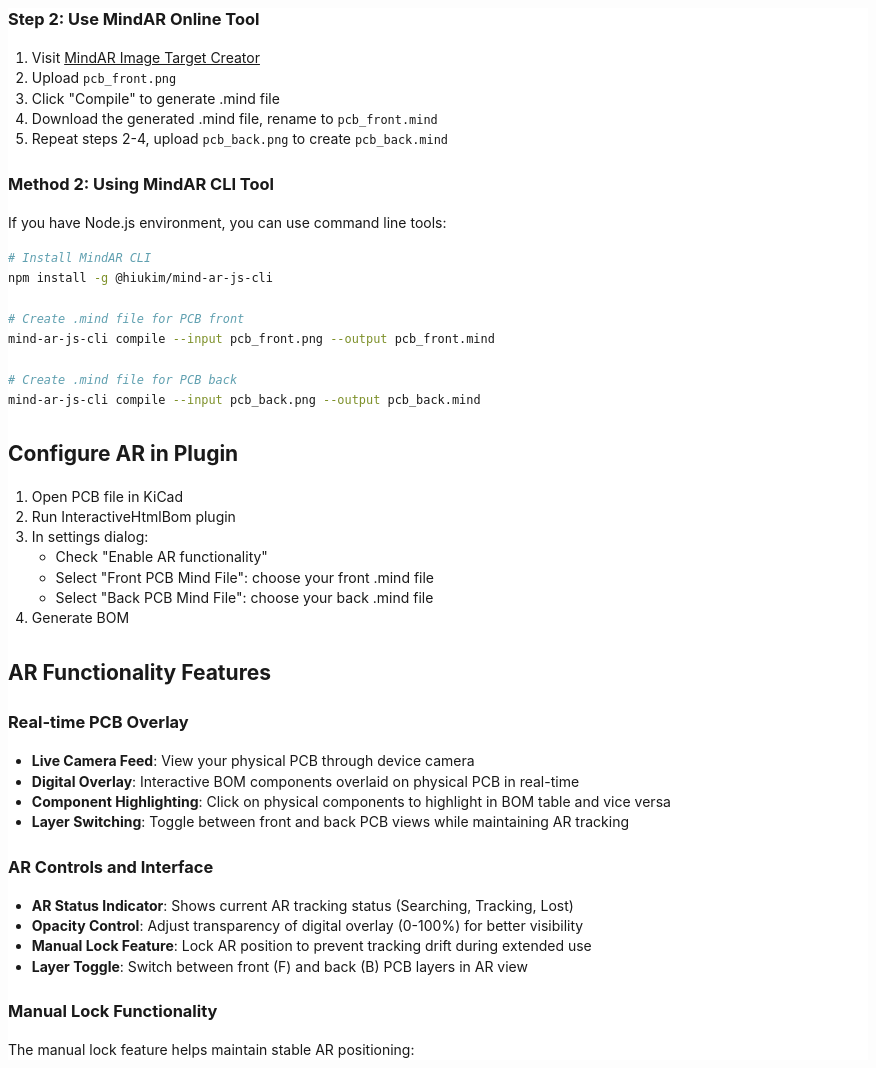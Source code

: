 ### Step 2: Use MindAR Online Tool

1. Visit [MindAR Image Target Creator](https://hiukim.github.io/mind-ar-js-doc/tools/compile)
2. Upload `pcb_front.png`
3. Click "Compile" to generate .mind file
4. Download the generated .mind file, rename to `pcb_front.mind`
5. Repeat steps 2-4, upload `pcb_back.png` to create `pcb_back.mind`

### Method 2: Using MindAR CLI Tool

If you have Node.js environment, you can use command line tools:

```bash
# Install MindAR CLI
npm install -g @hiukim/mind-ar-js-cli

# Create .mind file for PCB front
mind-ar-js-cli compile --input pcb_front.png --output pcb_front.mind

# Create .mind file for PCB back
mind-ar-js-cli compile --input pcb_back.png --output pcb_back.mind
```

## Configure AR in Plugin

1. Open PCB file in KiCad
2. Run InteractiveHtmlBom plugin
3. In settings dialog:
   - Check "Enable AR functionality"
   - Select "Front PCB Mind File": choose your front .mind file
   - Select "Back PCB Mind File": choose your back .mind file
4. Generate BOM

## AR Functionality Features

### Real-time PCB Overlay

- **Live Camera Feed**: View your physical PCB through device camera
- **Digital Overlay**: Interactive BOM components overlaid on physical PCB in real-time
- **Component Highlighting**: Click on physical components to highlight in BOM table and vice versa
- **Layer Switching**: Toggle between front and back PCB views while maintaining AR tracking

### AR Controls and Interface

- **AR Status Indicator**: Shows current AR tracking status (Searching, Tracking, Lost)
- **Opacity Control**: Adjust transparency of digital overlay (0-100%) for better visibility
- **Manual Lock Feature**: Lock AR position to prevent tracking drift during extended use
- **Layer Toggle**: Switch between front (F) and back (B) PCB layers in AR view

### Manual Lock Functionality

The manual lock feature helps maintain stable AR positioning:
